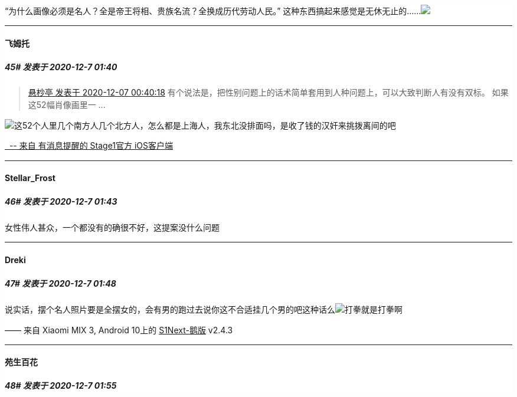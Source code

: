 “为什么画像必须是名人？全是帝王将相、贵族名流？全换成历代劳动人民。”
这种东西搞起来感觉是无休无止的……<img src="https://static.saraba1st.com/image/smiley/face2017/003.png" referrerpolicy="no-referrer">







*****

####  飞姆托  
##### 45#       发表于 2020-12-7 01:40



<blockquote><a href="httphttps://bbs.saraba1st.com/2b/forum.php?mod=redirect&amp;goto=findpost&amp;pid=49634118&amp;ptid=1976071" target="_blank">悬杪亭 发表于 2020-12-07 00:40:18</a>
有个说法是，把性别问题上的话术简单套用到人种问题上，可以大致判断人有没有双标。 如果这52幅肖像画里一 ...</blockquote><img src="https://static.saraba1st.com/image/smiley/face2017/037.png" referrerpolicy="no-referrer">这52个人里几个南方人几个北方人，怎么都是上海人，我东北没排面吗，是收了钱的汉奸来挑拨离间的吧

[  -- 来自 有消息提醒的 Stage1官方 iOS客户端](https://itunes.apple.com/fi/app/saraba1st/id1221237470?mt=8)







*****

####  Stellar_Frost  
##### 46#       发表于 2020-12-7 01:43




女性伟人甚众，一个都没有的确很不好，这提案没什么问题







*****

####  Dreki  
##### 47#       发表于 2020-12-7 01:48




说实话，摆个名人照片要是全摆女的，会有男的跑过去说你这不合适挂几个男的吧这种话么<img src="https://static.saraba1st.com/image/smiley/face2017/001.png" referrerpolicy="no-referrer">打拳就是打拳啊

—— 来自 Xiaomi MIX 3, Android 10上的 [S1Next-鹅版](https://github.com/ykrank/S1-Next/releases) v2.4.3







*****

####  苑生百花  
##### 48#       发表于 2020-12-7 01:55
